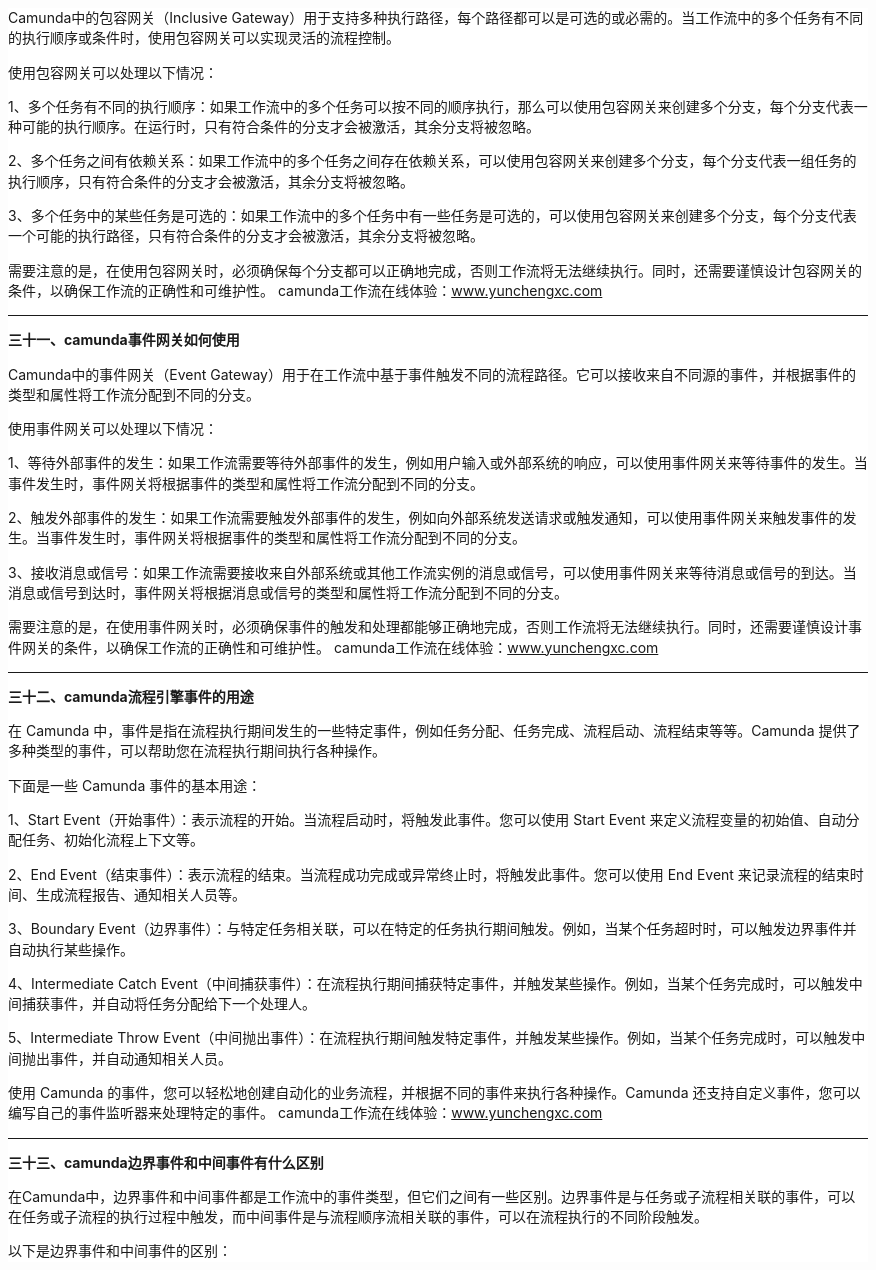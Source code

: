 Camunda中的包容网关（Inclusive Gateway）用于支持多种执行路径，每个路径都可以是可选的或必需的。当工作流中的多个任务有不同的执行顺序或条件时，使用包容网关可以实现灵活的流程控制。

使用包容网关可以处理以下情况：

1、多个任务有不同的执行顺序：如果工作流中的多个任务可以按不同的顺序执行，那么可以使用包容网关来创建多个分支，每个分支代表一种可能的执行顺序。在运行时，只有符合条件的分支才会被激活，其余分支将被忽略。

2、多个任务之间有依赖关系：如果工作流中的多个任务之间存在依赖关系，可以使用包容网关来创建多个分支，每个分支代表一组任务的执行顺序，只有符合条件的分支才会被激活，其余分支将被忽略。

3、多个任务中的某些任务是可选的：如果工作流中的多个任务中有一些任务是可选的，可以使用包容网关来创建多个分支，每个分支代表一个可能的执行路径，只有符合条件的分支才会被激活，其余分支将被忽略。

需要注意的是，在使用包容网关时，必须确保每个分支都可以正确地完成，否则工作流将无法继续执行。同时，还需要谨慎设计包容网关的条件，以确保工作流的正确性和可维护性。
camunda工作流在线体验：www.yunchengxc.com

------

**三十一、camunda事件网关如何使用**

Camunda中的事件网关（Event Gateway）用于在工作流中基于事件触发不同的流程路径。它可以接收来自不同源的事件，并根据事件的类型和属性将工作流分配到不同的分支。

使用事件网关可以处理以下情况：

1、等待外部事件的发生：如果工作流需要等待外部事件的发生，例如用户输入或外部系统的响应，可以使用事件网关来等待事件的发生。当事件发生时，事件网关将根据事件的类型和属性将工作流分配到不同的分支。

2、触发外部事件的发生：如果工作流需要触发外部事件的发生，例如向外部系统发送请求或触发通知，可以使用事件网关来触发事件的发生。当事件发生时，事件网关将根据事件的类型和属性将工作流分配到不同的分支。

3、接收消息或信号：如果工作流需要接收来自外部系统或其他工作流实例的消息或信号，可以使用事件网关来等待消息或信号的到达。当消息或信号到达时，事件网关将根据消息或信号的类型和属性将工作流分配到不同的分支。

需要注意的是，在使用事件网关时，必须确保事件的触发和处理都能够正确地完成，否则工作流将无法继续执行。同时，还需要谨慎设计事件网关的条件，以确保工作流的正确性和可维护性。
camunda工作流在线体验：www.yunchengxc.com

------

**三十二、camunda流程引擎事件的用途**

在 Camunda 中，事件是指在流程执行期间发生的一些特定事件，例如任务分配、任务完成、流程启动、流程结束等等。Camunda 提供了多种类型的事件，可以帮助您在流程执行期间执行各种操作。

下面是一些 Camunda 事件的基本用途：

1、Start Event（开始事件）：表示流程的开始。当流程启动时，将触发此事件。您可以使用 Start Event 来定义流程变量的初始值、自动分配任务、初始化流程上下文等。

2、End Event（结束事件）：表示流程的结束。当流程成功完成或异常终止时，将触发此事件。您可以使用 End Event 来记录流程的结束时间、生成流程报告、通知相关人员等。

3、Boundary Event（边界事件）：与特定任务相关联，可以在特定的任务执行期间触发。例如，当某个任务超时时，可以触发边界事件并自动执行某些操作。

4、Intermediate Catch Event（中间捕获事件）：在流程执行期间捕获特定事件，并触发某些操作。例如，当某个任务完成时，可以触发中间捕获事件，并自动将任务分配给下一个处理人。

5、Intermediate Throw Event（中间抛出事件）：在流程执行期间触发特定事件，并触发某些操作。例如，当某个任务完成时，可以触发中间抛出事件，并自动通知相关人员。

使用 Camunda 的事件，您可以轻松地创建自动化的业务流程，并根据不同的事件来执行各种操作。Camunda 还支持自定义事件，您可以编写自己的事件监听器来处理特定的事件。
camunda工作流在线体验：www.yunchengxc.com

------

**三十三、camunda边界事件和中间事件有什么区别**

在Camunda中，边界事件和中间事件都是工作流中的事件类型，但它们之间有一些区别。边界事件是与任务或子流程相关联的事件，可以在任务或子流程的执行过程中触发，而中间事件是与流程顺序流相关联的事件，可以在流程执行的不同阶段触发。

以下是边界事件和中间事件的区别：

